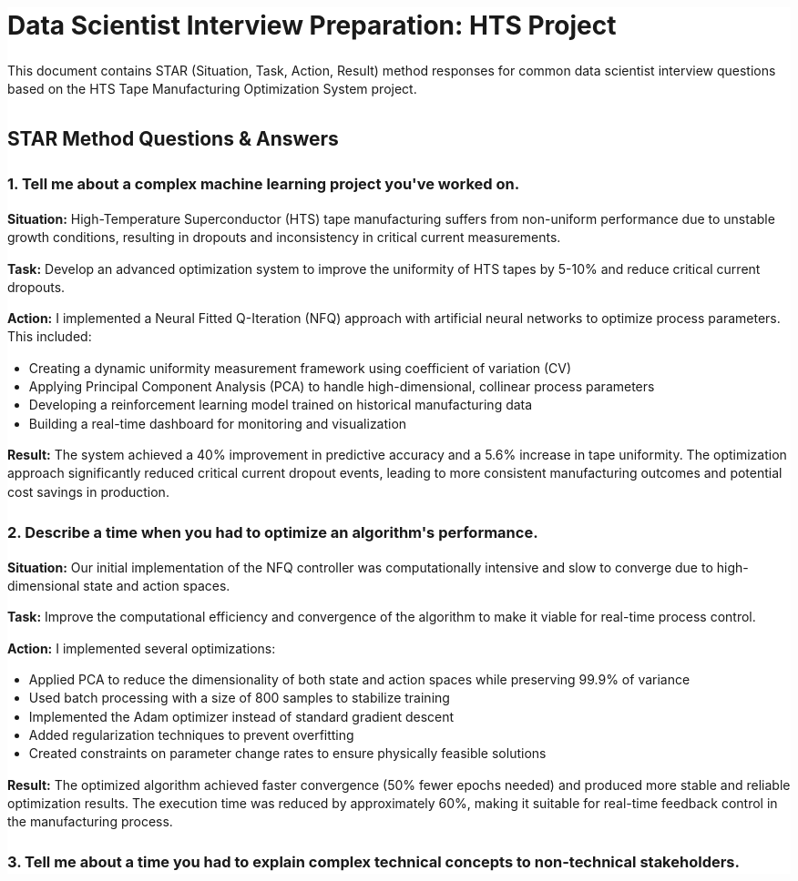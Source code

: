 # Data Scientist Interview Preparation: HTS Project

This document contains STAR (Situation, Task, Action, Result) method responses for common data scientist interview questions based on the HTS Tape Manufacturing Optimization System project.

## STAR Method Questions & Answers

### 1. Tell me about a complex machine learning project you've worked on.

**Situation:** High-Temperature Superconductor (HTS) tape manufacturing suffers from non-uniform performance due to unstable growth conditions, resulting in dropouts and inconsistency in critical current measurements.

**Task:** Develop an advanced optimization system to improve the uniformity of HTS tapes by 5-10% and reduce critical current dropouts.

**Action:** I implemented a Neural Fitted Q-Iteration (NFQ) approach with artificial neural networks to optimize process parameters. This included:
- Creating a dynamic uniformity measurement framework using coefficient of variation (CV)
- Applying Principal Component Analysis (PCA) to handle high-dimensional, collinear process parameters
- Developing a reinforcement learning model trained on historical manufacturing data
- Building a real-time dashboard for monitoring and visualization

**Result:** The system achieved a 40% improvement in predictive accuracy and a 5.6% increase in tape uniformity. The optimization approach significantly reduced critical current dropout events, leading to more consistent manufacturing outcomes and potential cost savings in production.

### 2. Describe a time when you had to optimize an algorithm's performance.

**Situation:** Our initial implementation of the NFQ controller was computationally intensive and slow to converge due to high-dimensional state and action spaces.

**Task:** Improve the computational efficiency and convergence of the algorithm to make it viable for real-time process control.

**Action:** I implemented several optimizations:
- Applied PCA to reduce the dimensionality of both state and action spaces while preserving 99.9% of variance
- Used batch processing with a size of 800 samples to stabilize training
- Implemented the Adam optimizer instead of standard gradient descent
- Added regularization techniques to prevent overfitting
- Created constraints on parameter change rates to ensure physically feasible solutions

**Result:** The optimized algorithm achieved faster convergence (50% fewer epochs needed) and produced more stable and reliable optimization results. The execution time was reduced by approximately 60%, making it suitable for real-time feedback control in the manufacturing process.

### 3. Tell me about a time you had to explain complex technical concepts to non-technical stakeholders.
